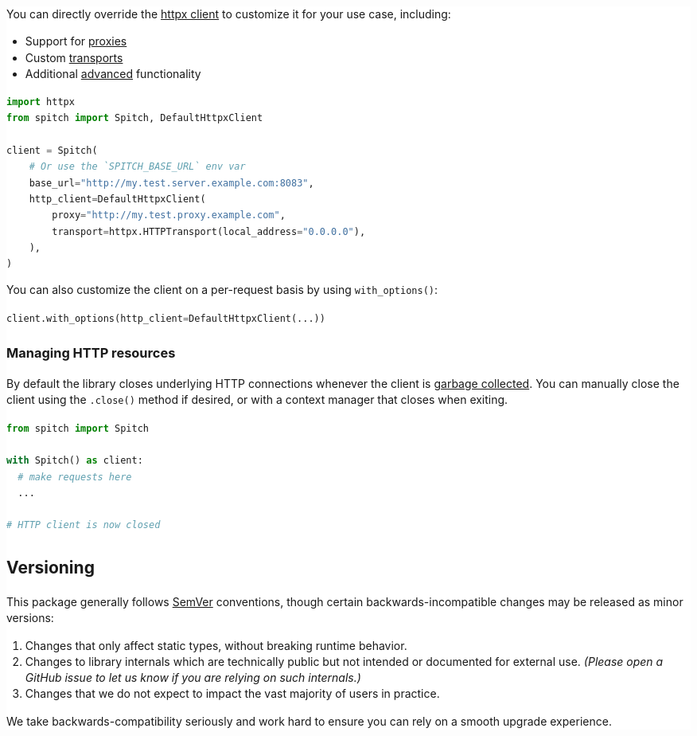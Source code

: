 You can directly override the [httpx client](https://www.python-httpx.org/api/#client) to customize it for your use case, including:

- Support for [proxies](https://www.python-httpx.org/advanced/proxies/)
- Custom [transports](https://www.python-httpx.org/advanced/transports/)
- Additional [advanced](https://www.python-httpx.org/advanced/clients/) functionality

```python
import httpx
from spitch import Spitch, DefaultHttpxClient

client = Spitch(
    # Or use the `SPITCH_BASE_URL` env var
    base_url="http://my.test.server.example.com:8083",
    http_client=DefaultHttpxClient(
        proxy="http://my.test.proxy.example.com",
        transport=httpx.HTTPTransport(local_address="0.0.0.0"),
    ),
)
```

You can also customize the client on a per-request basis by using `with_options()`:

```python
client.with_options(http_client=DefaultHttpxClient(...))
```

### Managing HTTP resources

By default the library closes underlying HTTP connections whenever the client is [garbage collected](https://docs.python.org/3/reference/datamodel.html#object.__del__). You can manually close the client using the `.close()` method if desired, or with a context manager that closes when exiting.

```py
from spitch import Spitch

with Spitch() as client:
  # make requests here
  ...

# HTTP client is now closed
```

## Versioning

This package generally follows [SemVer](https://semver.org/spec/v2.0.0.html) conventions, though certain backwards-incompatible changes may be released as minor versions:

1. Changes that only affect static types, without breaking runtime behavior.
2. Changes to library internals which are technically public but not intended or documented for external use. _(Please open a GitHub issue to let us know if you are relying on such internals.)_
3. Changes that we do not expect to impact the vast majority of users in practice.

We take backwards-compatibility seriously and work hard to ensure you can rely on a smooth upgrade experience.
